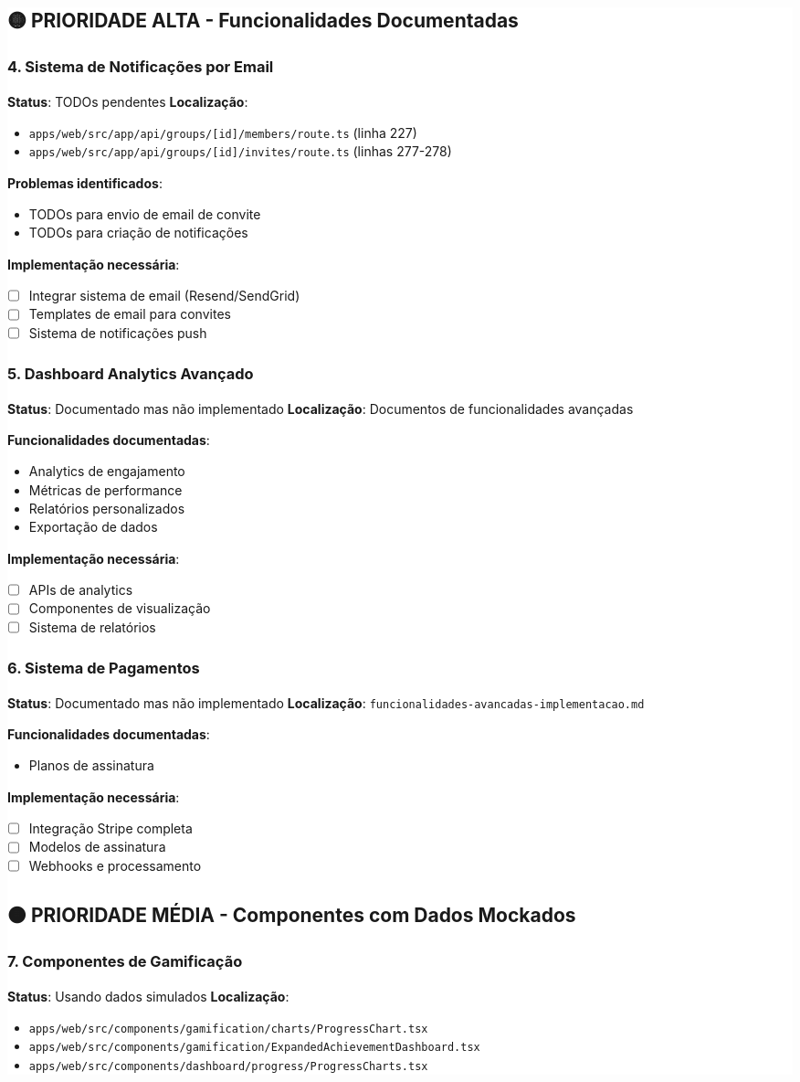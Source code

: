 ## 🟡 PRIORIDADE ALTA - Funcionalidades Documentadas

### 4. Sistema de Notificações por Email
**Status**: TODOs pendentes
**Localização**: 
- `apps/web/src/app/api/groups/[id]/members/route.ts` (linha 227)
- `apps/web/src/app/api/groups/[id]/invites/route.ts` (linhas 277-278)

**Problemas identificados**:
- TODOs para envio de email de convite
- TODOs para criação de notificações

**Implementação necessária**:
- [ ] Integrar sistema de email (Resend/SendGrid)
- [ ] Templates de email para convites
- [ ] Sistema de notificações push

### 5. Dashboard Analytics Avançado
**Status**: Documentado mas não implementado
**Localização**: Documentos de funcionalidades avançadas

**Funcionalidades documentadas**:
- Analytics de engajamento
- Métricas de performance
- Relatórios personalizados
- Exportação de dados

**Implementação necessária**:
- [ ] APIs de analytics
- [ ] Componentes de visualização
- [ ] Sistema de relatórios

### 6. Sistema de Pagamentos
**Status**: Documentado mas não implementado
**Localização**: `funcionalidades-avancadas-implementacao.md`

**Funcionalidades documentadas**:
- Planos de assinatura

**Implementação necessária**:
- [ ] Integração Stripe completa
- [ ] Modelos de assinatura
- [ ] Webhooks e processamento

## 🟠 PRIORIDADE MÉDIA - Componentes com Dados Mockados

### 7. Componentes de Gamificação
**Status**: Usando dados simulados
**Localização**: 
- `apps/web/src/components/gamification/charts/ProgressChart.tsx`
- `apps/web/src/components/gamification/ExpandedAchievementDashboard.tsx`
- `apps/web/src/components/dashboard/progress/ProgressCharts.tsx`
